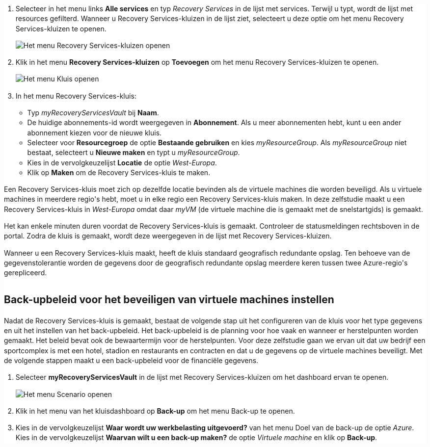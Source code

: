 1. Selecteer in het menu links **Alle services** en typ *Recovery Services* in de lijst met services. Terwijl u typt, wordt de lijst met resources gefilterd. Wanneer u Recovery Services-kluizen in de lijst ziet, selecteert u deze optie om het menu Recovery Services-kluizen te openen.

    ![Het menu Recovery Services-kluizen openen](./media/tutorial-backup-vm-at-scale/full-browser-open-rs-vault.png) <br/>

2. Klik in het menu **Recovery Services-kluizen** op **Toevoegen** om het menu Recovery Services-kluizen te openen.

    ![Het menu Kluis openen](./media/tutorial-backup-vm-at-scale/provide-vault-detail-2.png)

3. In het menu Recovery Services-kluis: 

    - Typ *myRecoveryServicesVault* bij **Naam**.
    - De huidige abonnements-id wordt weergegeven in **Abonnement**. Als u meer abonnementen hebt, kunt u een ander abonnement kiezen voor de nieuwe kluis.
    - Selecteer voor **Resourcegroep** de optie **Bestaande gebruiken** en kies *myResourceGroup*. Als *myResourceGroup* niet bestaat, selecteert u **Nieuwe maken** en typt u *myResourceGroup*.
    - Kies in de vervolgkeuzelijst **Locatie** de optie *West-Europa*.
    - Klik op **Maken** om de Recovery Services-kluis te maken.

Een Recovery Services-kluis moet zich op dezelfde locatie bevinden als de virtuele machines die worden beveiligd. Als u virtuele machines in meerdere regio's hebt, moet u in elke regio een Recovery Services-kluis maken. In deze zelfstudie maakt u een Recovery Services-kluis in *West-Europa* omdat daar *myVM* (de virtuele machine die is gemaakt met de snelstartgids) is gemaakt.

Het kan enkele minuten duren voordat de Recovery Services-kluis is gemaakt. Controleer de statusmeldingen rechtsboven in de portal. Zodra de kluis is gemaakt, wordt deze weergegeven in de lijst met Recovery Services-kluizen.

Wanneer u een Recovery Services-kluis maakt, heeft de kluis standaard geografisch redundante opslag. Ten behoeve van de gegevenstolerantie worden de gegevens door de geografisch redundante opslag meerdere keren tussen twee Azure-regio's gerepliceerd.

## <a name="set-backup-policy-to-protect-vms"></a>Back-upbeleid voor het beveiligen van virtuele machines instellen

Nadat de Recovery Services-kluis is gemaakt, bestaat de volgende stap uit het configureren van de kluis voor het type gegevens en uit het instellen van het back-upbeleid. Het back-upbeleid is de planning voor hoe vaak en wanneer er herstelpunten worden gemaakt. Het beleid bevat ook de bewaartermijn voor de herstelpunten. Voor deze zelfstudie gaan we ervan uit dat uw bedrijf een sportcomplex is met een hotel, stadion en restaurants en contracten en dat u de gegevens op de virtuele machines beveiligt. Met de volgende stappen maakt u een back-upbeleid voor de financiële gegevens.

1. Selecteer **myRecoveryServicesVault** in de lijst met Recovery Services-kluizen om het dashboard ervan te openen.

   ![Het menu Scenario openen](./media/tutorial-backup-vm-at-scale/open-vault-from-list.png)

2. Klik in het menu van het kluisdashboard op **Back-up** om het menu Back-up te openen.

3. Kies in de vervolgkeuzelijst **Waar wordt uw werkbelasting uitgevoerd?** van het menu Doel van de back-up de optie *Azure*. Kies in de vervolgkeuzelijst **Waarvan wilt u een back-up maken?** de optie *Virtuele machine* en klik op **Back-up**.
